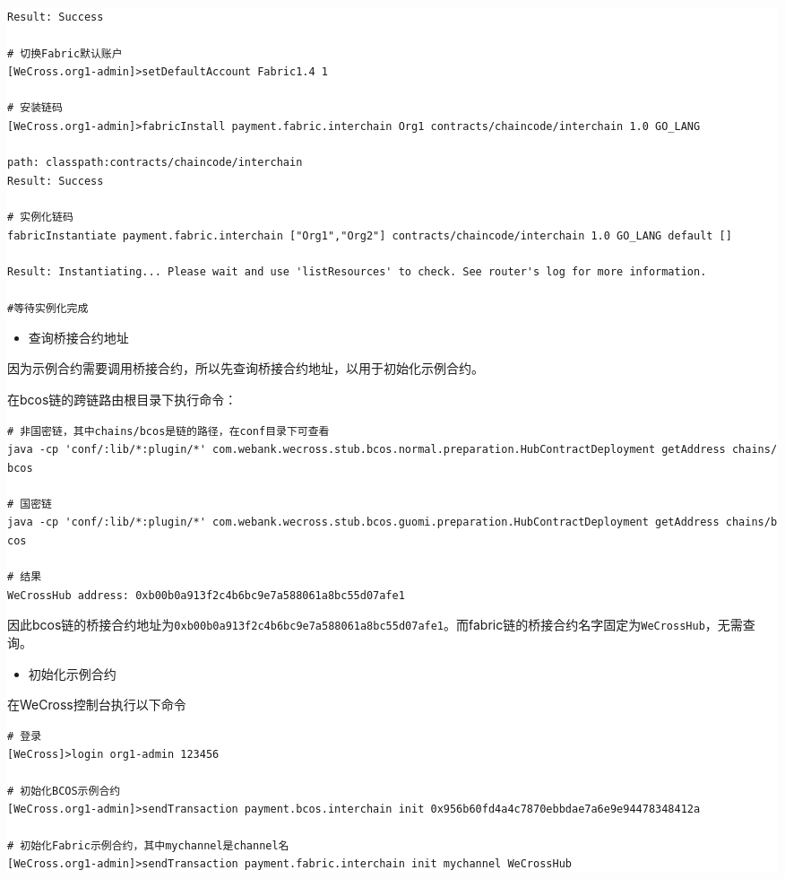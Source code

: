 ``` shell
Result: Success

# 切换Fabric默认账户
[WeCross.org1-admin]>setDefaultAccount Fabric1.4 1

# 安装链码
[WeCross.org1-admin]>fabricInstall payment.fabric.interchain Org1 contracts/chaincode/interchain 1.0 GO_LANG

path: classpath:contracts/chaincode/interchain
Result: Success

# 实例化链码
fabricInstantiate payment.fabric.interchain ["Org1","Org2"] contracts/chaincode/interchain 1.0 GO_LANG default []

Result: Instantiating... Please wait and use 'listResources' to check. See router's log for more information.

#等待实例化完成
```

- 查询桥接合约地址

因为示例合约需要调用桥接合约，所以先查询桥接合约地址，以用于初始化示例合约。

在bcos链的跨链路由根目录下执行命令：

```shell
# 非国密链，其中chains/bcos是链的路径，在conf目录下可查看
java -cp 'conf/:lib/*:plugin/*' com.webank.wecross.stub.bcos.normal.preparation.HubContractDeployment getAddress chains/bcos

# 国密链
java -cp 'conf/:lib/*:plugin/*' com.webank.wecross.stub.bcos.guomi.preparation.HubContractDeployment getAddress chains/bcos

# 结果
WeCrossHub address: 0xb00b0a913f2c4b6bc9e7a588061a8bc55d07afe1
```

因此bcos链的桥接合约地址为`0xb00b0a913f2c4b6bc9e7a588061a8bc55d07afe1`。而fabric链的桥接合约名字固定为`WeCrossHub`，无需查询。

- 初始化示例合约

在WeCross控制台执行以下命令

```shell
# 登录
[WeCross]>login org1-admin 123456

# 初始化BCOS示例合约
[WeCross.org1-admin]>sendTransaction payment.bcos.interchain init 0x956b60fd4a4c7870ebbdae7a6e9e94478348412a

# 初始化Fabric示例合约，其中mychannel是channel名
[WeCross.org1-admin]>sendTransaction payment.fabric.interchain init mychannel WeCrossHub
```
